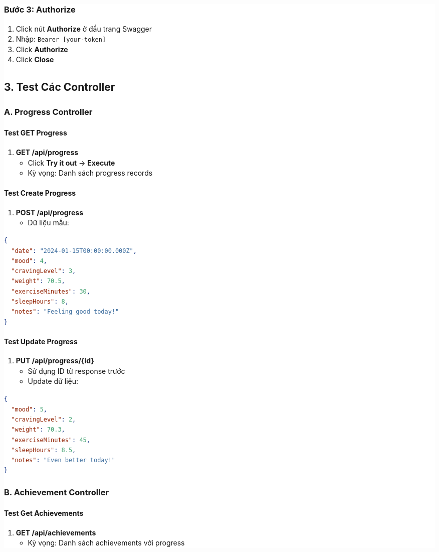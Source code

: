 ### Bước 3: Authorize
1. Click nút **Authorize** ở đầu trang Swagger
2. Nhập: `Bearer [your-token]`
3. Click **Authorize**
4. Click **Close**

## 3. Test Các Controller

### A. Progress Controller

#### Test GET Progress
1. **GET /api/progress**
   - Click **Try it out** → **Execute**
   - Kỳ vọng: Danh sách progress records

#### Test Create Progress
1. **POST /api/progress**
   - Dữ liệu mẫu:
```json
{
  "date": "2024-01-15T00:00:00.000Z",
  "mood": 4,
  "cravingLevel": 3,
  "weight": 70.5,
  "exerciseMinutes": 30,
  "sleepHours": 8,
  "notes": "Feeling good today!"
}
```

#### Test Update Progress
1. **PUT /api/progress/{id}**
   - Sử dụng ID từ response trước
   - Update dữ liệu:
```json
{
  "mood": 5,
  "cravingLevel": 2,
  "weight": 70.3,
  "exerciseMinutes": 45,
  "sleepHours": 8.5,
  "notes": "Even better today!"
}
```

### B. Achievement Controller

#### Test Get Achievements
1. **GET /api/achievements**
   - Kỳ vọng: Danh sách achievements với progress
